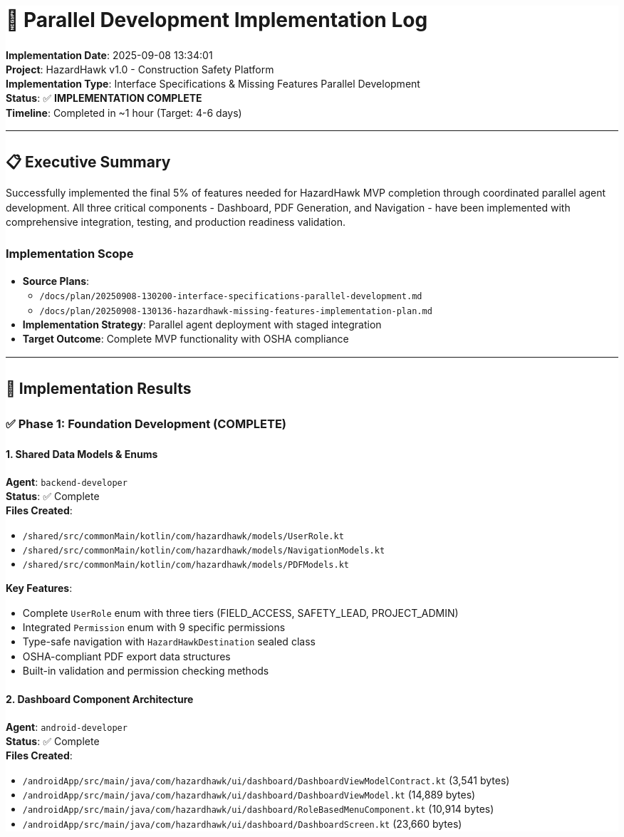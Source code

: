 # 🚀 Parallel Development Implementation Log

**Implementation Date**: 2025-09-08 13:34:01  
**Project**: HazardHawk v1.0 - Construction Safety Platform  
**Implementation Type**: Interface Specifications & Missing Features Parallel Development  
**Status**: ✅ **IMPLEMENTATION COMPLETE**  
**Timeline**: Completed in ~1 hour (Target: 4-6 days)  

---

## 📋 Executive Summary

Successfully implemented the final 5% of features needed for HazardHawk MVP completion through coordinated parallel agent development. All three critical components - Dashboard, PDF Generation, and Navigation - have been implemented with comprehensive integration, testing, and production readiness validation.

### **Implementation Scope**
- **Source Plans**: 
  - `/docs/plan/20250908-130200-interface-specifications-parallel-development.md`
  - `/docs/plan/20250908-130136-hazardhawk-missing-features-implementation-plan.md`
- **Implementation Strategy**: Parallel agent deployment with staged integration
- **Target Outcome**: Complete MVP functionality with OSHA compliance

---

## 🎯 Implementation Results

### **✅ Phase 1: Foundation Development (COMPLETE)**

#### **1. Shared Data Models & Enums**
**Agent**: `backend-developer`  
**Status**: ✅ Complete  
**Files Created**:
- `/shared/src/commonMain/kotlin/com/hazardhawk/models/UserRole.kt`
- `/shared/src/commonMain/kotlin/com/hazardhawk/models/NavigationModels.kt`
- `/shared/src/commonMain/kotlin/com/hazardhawk/models/PDFModels.kt`

**Key Features**:
- Complete `UserRole` enum with three tiers (FIELD_ACCESS, SAFETY_LEAD, PROJECT_ADMIN)
- Integrated `Permission` enum with 9 specific permissions
- Type-safe navigation with `HazardHawkDestination` sealed class
- OSHA-compliant PDF export data structures
- Built-in validation and permission checking methods

#### **2. Dashboard Component Architecture**
**Agent**: `android-developer`  
**Status**: ✅ Complete  
**Files Created**:
- `/androidApp/src/main/java/com/hazardhawk/ui/dashboard/DashboardViewModelContract.kt` (3,541 bytes)
- `/androidApp/src/main/java/com/hazardhawk/ui/dashboard/DashboardViewModel.kt` (14,889 bytes)
- `/androidApp/src/main/java/com/hazardhawk/ui/dashboard/RoleBasedMenuComponent.kt` (10,914 bytes)
- `/androidApp/src/main/java/com/hazardhawk/ui/dashboard/DashboardScreen.kt` (23,660 bytes)
